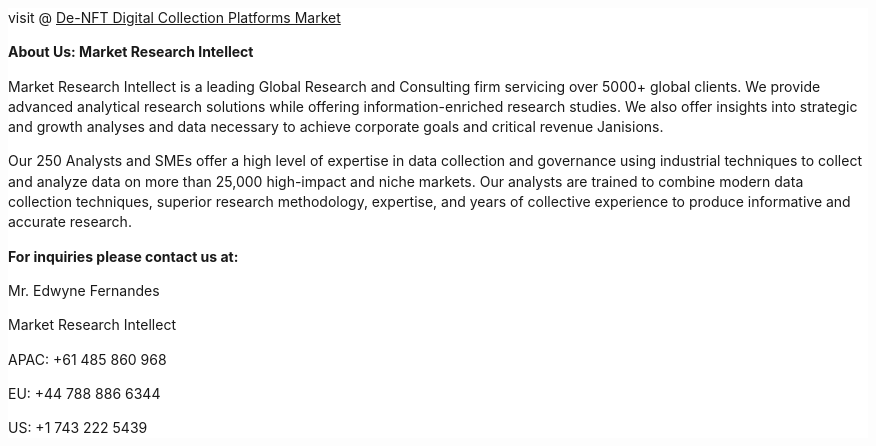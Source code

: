 visit&nbsp;@</strong>&nbsp;</span><span class="font-[700]"><a href="https://www.marketresearchintellect.com/product/global-de-nft-digital-collection-platforms-market/?utm_source=Linkedin&utm_medium=867" target="_blank" data-tracking-control-name="article-ssr-frontend-pulse_little-text-block" data-tracking-will-navigate="" data-test-link="">De-NFT Digital Collection Platforms Market</a></span></p><p><strong><span class="font-[700]">About Us: Market Research Intellect</span></strong></p><p><span class="">Market Research Intellect is a leading Global Research and Consulting firm servicing over 5000+ global clients. We provide advanced analytical research solutions while offering information-enriched research studies.&nbsp;</span>We also offer insights into strategic and growth analyses and data necessary to achieve corporate goals and critical revenue Janisions.</p><p><span class="">Our 250 Analysts and SMEs offer a high level of expertise in data collection and governance using industrial techniques to collect and analyze data on more than 25,000 high-impact and niche markets. Our analysts are trained to combine modern data collection techniques, superior research methodology, expertise, and years of collective experience to produce informative and accurate research.</span></p><p><strong>For inquiries please contact us at:</strong></p><p>Mr. Edwyne Fernandes</p><p>Market Research Intellect</p><p>APAC: +61 485 860 968</p><p>EU: +44 788 886 6344</p><p>US: +1 743 222 5439</p>